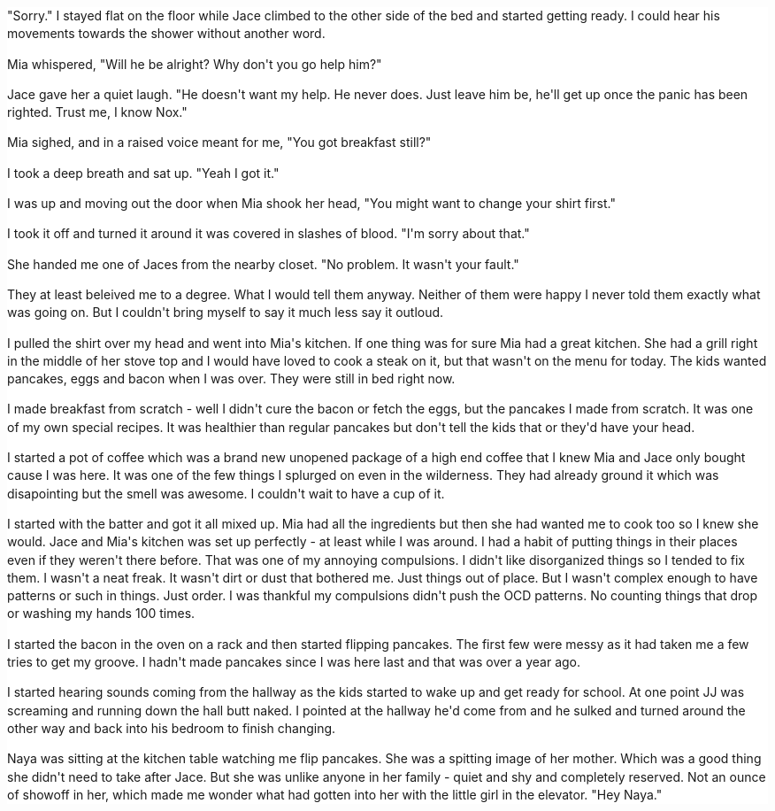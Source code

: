 "Sorry." I stayed flat on the floor while Jace climbed to the other side of the bed and started getting ready.  I could hear his movements towards the shower without another word. 

Mia whispered, "Will he be alright?  Why don't you go help him?"

Jace gave her a quiet laugh.  "He doesn't want my help.  He never does.  Just leave him be, he'll get up once the panic has been righted.  Trust me, I know Nox."

Mia sighed, and in a raised voice meant for me, "You got breakfast still?"

I took a deep breath and sat up.  "Yeah I got it." 

I was up and moving out the door when Mia shook her head, "You might want to change your shirt first."

I took it off and turned it around it was covered in slashes of blood.  "I'm sorry about that."

She handed me one of Jaces from the nearby closet.  "No problem.  It wasn't your fault."

They at least beleived me to a degree.  What I would tell them anyway.  Neither of them were happy I never told them exactly what was going on.  But I couldn't bring myself to say it much less say it outloud.

I pulled the shirt over my head and went into Mia's kitchen.  If one thing was for sure Mia had a great kitchen.  She had a grill right in the middle of her stove top and I would have loved to cook a steak on it, but that wasn't on the menu for today.  The kids wanted pancakes, eggs and bacon when I was over.  They were still in bed right now.

I made breakfast from scratch - well I didn't cure the bacon or fetch the eggs, but the pancakes I made from scratch.  It was one of my own special recipes.  It was healthier than regular pancakes but don't tell the kids that or they'd have your head.

I started a pot of coffee which was a brand new unopened package of a high end coffee that I knew Mia and Jace only bought cause I was here.  It was one of the few things I splurged on even in the wilderness.  They had already ground it which was disapointing but the smell was awesome.  I couldn't wait to have a cup of it.

I started with the batter and got it all mixed up.  Mia had all the ingredients but then she had wanted me to cook too so I knew she would.  Jace and Mia's kitchen was set up perfectly - at least while I was around.  I had a habit of putting things in their places even if they weren't there before.  That was one of my annoying compulsions.  I didn't like disorganized things so I tended to fix them.  I wasn't a neat freak.  It wasn't dirt or dust that bothered me.  Just things out of place.  But I wasn't complex enough to have patterns or such in things.  Just order.  I was thankful my compulsions didn't push the OCD patterns.  No counting things that drop or washing my hands 100 times.  

I started the bacon in the oven on a rack and then started flipping pancakes.  The first few were messy as it had taken me a few tries to get my groove.  I hadn't made pancakes since I was here last and that was over a year ago.

I started hearing sounds coming from the hallway as the kids started to wake up and get ready for school.  At one point JJ was screaming and running down the hall butt naked.  I pointed at the hallway he'd come from and he sulked and turned around the other way and back into his bedroom to finish changing.  

Naya was sitting at the kitchen table watching me flip pancakes.  She was a spitting image of her mother.  Which was a good thing she didn't need to take after Jace.  But she was unlike anyone in her family - quiet and shy and completely reserved.  Not an ounce of showoff in her, which made me wonder what had gotten into her with the little girl in the elevator.  "Hey Naya."

